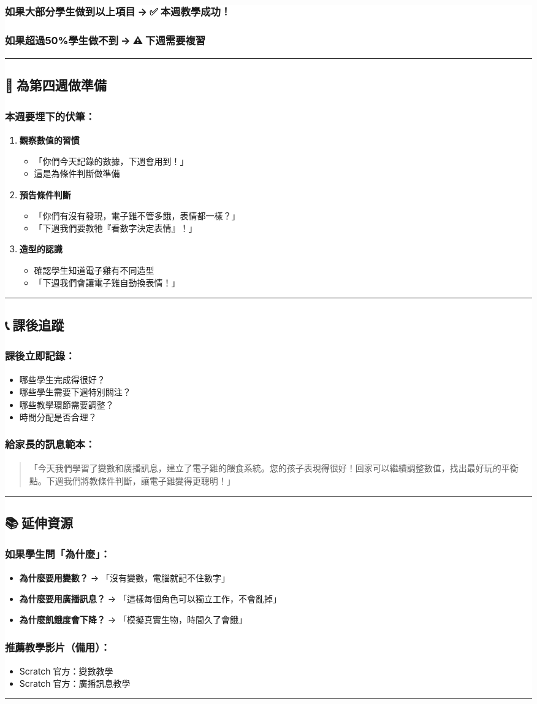 ### 如果大部分學生做到以上項目 → ✅ 本週教學成功！
### 如果超過50%學生做不到 → ⚠️ 下週需要複習

---

## 🔮 為第四週做準備

### 本週要埋下的伏筆：

1. **觀察數值的習慣**
   - 「你們今天記錄的數據，下週會用到！」
   - 這是為條件判斷做準備

2. **預告條件判斷**
   - 「你們有沒有發現，電子雞不管多餓，表情都一樣？」
   - 「下週我們要教牠『看數字決定表情』！」

3. **造型的認識**
   - 確認學生知道電子雞有不同造型
   - 「下週我們會讓電子雞自動換表情！」

---

## 📞 課後追蹤

### 課後立即記錄：
- 哪些學生完成得很好？
- 哪些學生需要下週特別關注？
- 哪些教學環節需要調整？
- 時間分配是否合理？

### 給家長的訊息範本：
> 「今天我們學習了變數和廣播訊息，建立了電子雞的餵食系統。您的孩子表現得很好！回家可以繼續調整數值，找出最好玩的平衡點。下週我們將教條件判斷，讓電子雞變得更聰明！」

---

## 📚 延伸資源

### 如果學生問「為什麼」：
- **為什麼要用變數？**
  → 「沒有變數，電腦就記不住數字」

- **為什麼要用廣播訊息？**
  → 「這樣每個角色可以獨立工作，不會亂掉」

- **為什麼飢餓度會下降？**
  → 「模擬真實生物，時間久了會餓」

### 推薦教學影片（備用）：
- Scratch 官方：變數教學
- Scratch 官方：廣播訊息教學

---
